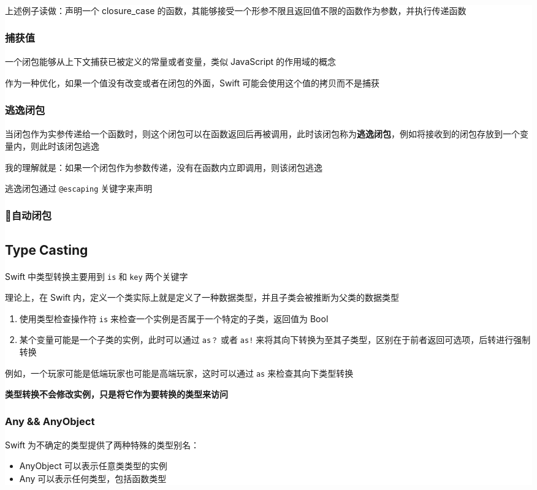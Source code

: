 上述例子读做：声明一个 closure_case 的函数，其能够接受一个形参不限且返回值不限的函数作为参数，并执行传递函数

### 捕获值

一个闭包能够从上下文捕获已被定义的常量或者变量，类似 JavaScript 的作用域的概念

作为一种优化，如果一个值没有改变或者在闭包的外面，Swift 可能会使用这个值的拷贝而不是捕获

### 逃逸闭包

当闭包作为实参传递给一个函数时，则这个闭包可以在函数返回后再被调用，此时该闭包称为**逃逸闭包**，例如将接收到的闭包存放到一个变量内，则此时该闭包逃逸

我的理解就是：如果一个闭包作为参数传递，没有在函数内立即调用，则该闭包逃逸

逃逸闭包通过 `@escaping` 关键字来声明

### 🌝自动闭包


## Type Casting

Swift 中类型转换主要用到 `is` 和 `key` 两个关键字

理论上，在 Swift 内，定义一个类实际上就是定义了一种数据类型，并且子类会被推断为父类的数据类型

1. 使用类型检查操作符 `is` 来检查一个实例是否属于一个特定的子类，返回值为 Bool

2. 某个变量可能是一个子类的实例，此时可以通过 `as？` 或者 `as!` 来将其向下转换为至其子类型，区别在于前者返回可选项，后转进行强制转换

例如，一个玩家可能是低端玩家也可能是高端玩家，这时可以通过 `as` 来检查其向下类型转换

**类型转换不会修改实例，只是将它作为要转换的类型来访问**

### Any && AnyObject

Swift 为不确定的类型提供了两种特殊的类型别名：

- AnyObject 可以表示任意类类型的实例
- Any 可以表示任何类型，包括函数类型